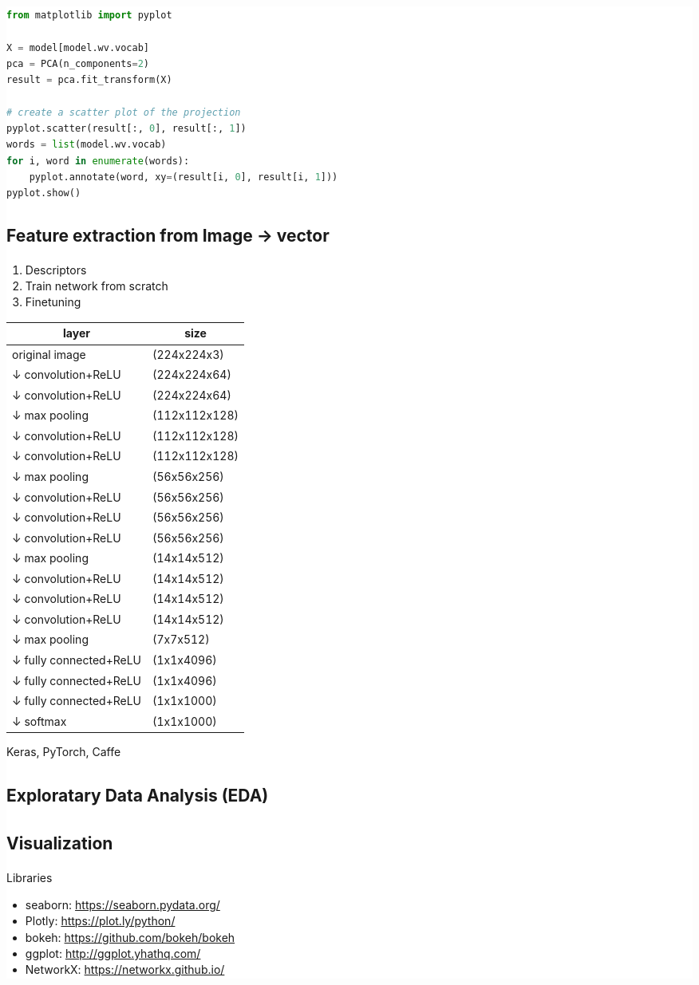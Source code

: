 ``` python
from matplotlib import pyplot

X = model[model.wv.vocab]
pca = PCA(n_components=2)
result = pca.fit_transform(X)

# create a scatter plot of the projection
pyplot.scatter(result[:, 0], result[:, 1])
words = list(model.wv.vocab)
for i, word in enumerate(words):
    pyplot.annotate(word, xy=(result[i, 0], result[i, 1]))
pyplot.show()
```

## Feature extraction from Image -> vector

1. Descriptors
2. Train network from scratch
3. Finetuning

layer                  | size
-----------------------|--------------
original image         | (224x224x3)
↓ convolution+ReLU     | (224x224x64)
↓ convolution+ReLU     | (224x224x64)
↓ max pooling          | (112x112x128)
↓ convolution+ReLU     | (112x112x128)
↓ convolution+ReLU     | (112x112x128)
↓ max pooling          | (56x56x256)
↓ convolution+ReLU     | (56x56x256)
↓ convolution+ReLU     | (56x56x256)
↓ convolution+ReLU     | (56x56x256)
↓ max pooling          | (14x14x512)
↓ convolution+ReLU     | (14x14x512)
↓ convolution+ReLU     | (14x14x512)
↓ convolution+ReLU     | (14x14x512)
↓ max pooling          | (7x7x512)
↓ fully connected+ReLU | (1x1x4096)
↓ fully connected+ReLU | (1x1x4096)
↓ fully connected+ReLU | (1x1x1000)
↓ softmax              | (1x1x1000)

Keras, PyTorch, Caffe

## Exploratary Data Analysis (EDA)

## Visualization

Libraries

- seaborn: <https://seaborn.pydata.org/>
- Plotly: <https://plot.ly/python/>
- bokeh: <https://github.com/bokeh/bokeh>
- ggplot: <http://ggplot.yhathq.com/>
- NetworkX: <https://networkx.github.io/>
